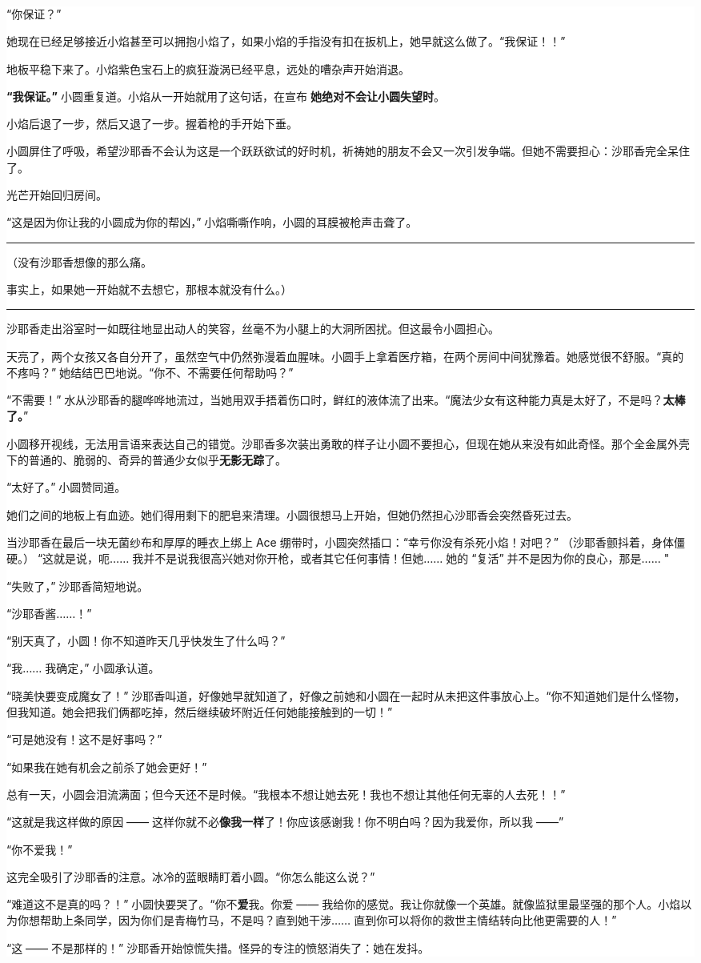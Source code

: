 “你保证？”

她现在已经足够接近小焰甚至可以拥抱小焰了，如果小焰的手指没有扣在扳机上，她早就这么做了。“我保证！！”

地板平稳下来了。小焰紫色宝石上的疯狂漩涡已经平息，远处的嘈杂声开始消退。

**“我保证。”** 小圆重复道。小焰从一开始就用了这句话，在宣布 **她绝对不会让小圆失望时**。

小焰后退了一步，然后又退了一步。握着枪的手开始下垂。

小圆屏住了呼吸，希望沙耶香不会认为这是一个跃跃欲试的好时机，祈祷她的朋友不会又一次引发争端。但她不需要担心：沙耶香完全呆住了。

光芒开始回归房间。

“这是因为你让我的小圆成为你的帮凶，” 小焰嘶嘶作响，小圆的耳膜被枪声击聋了。

***

（没有沙耶香想像的那么痛。

事实上，如果她一开始就不去想它，那根本就没有什么。）

***

沙耶香走出浴室时一如既往地显出动人的笑容，丝毫不为小腿上的大洞所困扰。但这最令小圆担心。

天亮了，两个女孩又各自分开了，虽然空气中仍然弥漫着血腥味。小圆手上拿着医疗箱，在两个房间中间犹豫着。她感觉很不舒服。“真的不疼吗？” 她结结巴巴地说。“你不、不需要任何帮助吗？”

“不需要！” 水从沙耶香的腿哗哗地流过，当她用双手捂着伤口时，鲜红的液体流了出来。“魔法少女有这种能力真是太好了，不是吗？**太棒了。**”

小圆移开视线，无法用言语来表达自己的错觉。沙耶香多次装出勇敢的样子让小圆不要担心，但现在她从来没有如此奇怪。那个全金属外壳下的普通的、脆弱的、奇异的普通少女似乎**无影无踪**了。

“太好了。” 小圆赞同道。

她们之间的地板上有血迹。她们得用剩下的肥皂来清理。小圆很想马上开始，但她仍然担心沙耶香会突然昏死过去。

当沙耶香在最后一块无菌纱布和厚厚的睡衣上绑上 Ace 绷带时，小圆突然插口：“幸亏你没有杀死小焰！对吧？” （沙耶香颤抖着，身体僵硬。） “这就是说，呃…… 我并不是说我很高兴她对你开枪，或者其它任何事情！但她…… 她的 “复活” 并不是因为你的良心，那是…… "

“失败了，” 沙耶香简短地说。

“沙耶香酱……！”

“别天真了，小圆！你不知道昨天几乎快发生了什么吗？”

“我…… 我确定，” 小圆承认道。

“晓美快要变成魔女了！” 沙耶香叫道，好像她早就知道了，好像之前她和小圆在一起时从未把这件事放心上。“你不知道她们是什么怪物，但我知道。她会把我们俩都吃掉，然后继续破坏附近任何她能接触到的一切！”

“可是她没有！这不是好事吗？”

“如果我在她有机会之前杀了她会更好！”

总有一天，小圆会泪流满面；但今天还不是时候。“我根本不想让她去死！我也不想让其他任何无辜的人去死！！”

“这就是我这样做的原因 —— 这样你就不必**像我一样**了！你应该感谢我！你不明白吗？因为我爱你，所以我 ——”

“你不爱我！”

这完全吸引了沙耶香的注意。冰冷的蓝眼睛盯着小圆。“你怎么能这么说？”

“难道这不是真的吗？！” 小圆快要哭了。“你不**爱**我。你爱 —— 我给你的感觉。我让你就像一个英雄。就像监狱里最坚强的那个人。小焰以为你想帮助上条同学，因为你们是青梅竹马，不是吗？直到她干涉…… 直到你可以将你的救世主情结转向比他更需要的人！”

“这 —— 不是那样的！” 沙耶香开始惊慌失措。怪异的专注的愤怒消失了：她在发抖。
